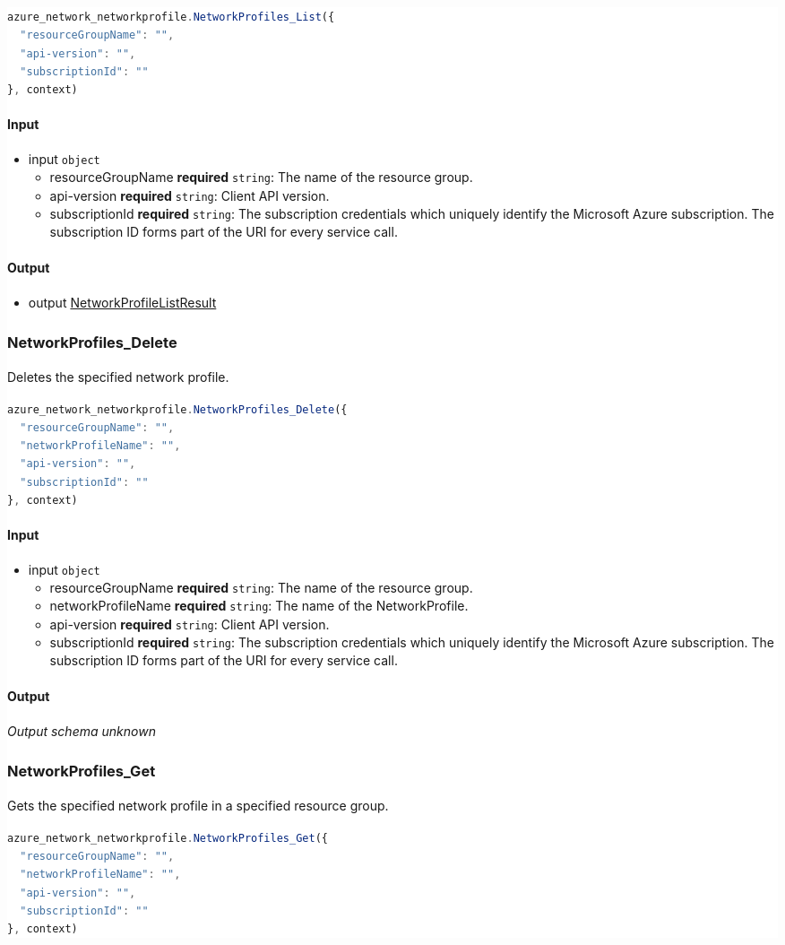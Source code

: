 
```js
azure_network_networkprofile.NetworkProfiles_List({
  "resourceGroupName": "",
  "api-version": "",
  "subscriptionId": ""
}, context)
```

#### Input
* input `object`
  * resourceGroupName **required** `string`: The name of the resource group.
  * api-version **required** `string`: Client API version.
  * subscriptionId **required** `string`: The subscription credentials which uniquely identify the Microsoft Azure subscription. The subscription ID forms part of the URI for every service call.

#### Output
* output [NetworkProfileListResult](#networkprofilelistresult)

### NetworkProfiles_Delete
Deletes the specified network profile.


```js
azure_network_networkprofile.NetworkProfiles_Delete({
  "resourceGroupName": "",
  "networkProfileName": "",
  "api-version": "",
  "subscriptionId": ""
}, context)
```

#### Input
* input `object`
  * resourceGroupName **required** `string`: The name of the resource group.
  * networkProfileName **required** `string`: The name of the NetworkProfile.
  * api-version **required** `string`: Client API version.
  * subscriptionId **required** `string`: The subscription credentials which uniquely identify the Microsoft Azure subscription. The subscription ID forms part of the URI for every service call.

#### Output
*Output schema unknown*

### NetworkProfiles_Get
Gets the specified network profile in a specified resource group.


```js
azure_network_networkprofile.NetworkProfiles_Get({
  "resourceGroupName": "",
  "networkProfileName": "",
  "api-version": "",
  "subscriptionId": ""
}, context)
```
